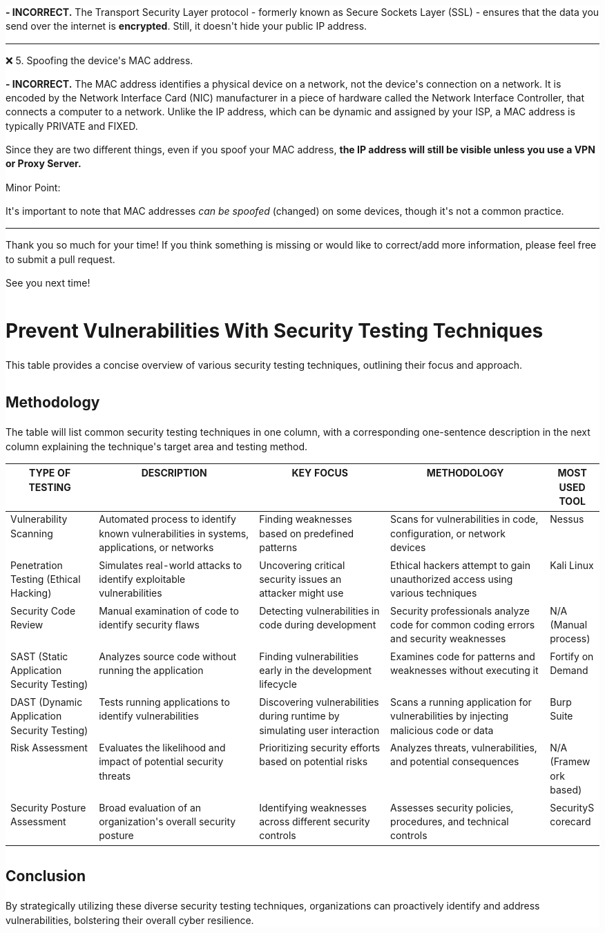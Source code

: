 **- INCORRECT.** The Transport Security Layer protocol - formerly known as Secure Sockets Layer (SSL) - ensures that the data you send over the internet is **encrypted**. Still, it doesn't hide your public IP address.

------------

❌ 5. Spoofing the device's MAC address.

**- INCORRECT.** The MAC address identifies a physical device on a network, not the device's connection on a network. It is encoded by the Network Interface Card (NIC) manufacturer in a piece of hardware called the Network Interface Controller, that connects a computer to a network. Unlike the IP address, which can be dynamic and assigned by your ISP, a MAC address is typically PRIVATE and FIXED.

Since they are two different things, even if you spoof your MAC address, **the IP address will still be visible unless you use a VPN or Proxy Server.**

Minor Point:

It's important to note that MAC addresses _can be spoofed_ (changed) on some devices, though it's not a common practice. 

------------

Thank you so much for your time! If you think something is missing or would like to correct/add more information, please feel free to submit a pull request.

See you next time!


# Prevent Vulnerabilities With Security Testing Techniques

This table provides a concise overview of various security testing techniques, outlining their focus and approach.

##  Methodology
The table will list common security testing techniques in one column, with a corresponding one-sentence description in the next column explaining the technique's target area and testing method.

| TYPE OF TESTING | DESCRIPTION | KEY FOCUS | METHODOLOGY | MOST USED TOOL | 
|---------|---------------|-----------|------------|---------|
| Vulnerability Scanning | Automated process to identify known vulnerabilities in systems, applications, or networks | Finding weaknesses based on predefined patterns | Scans for vulnerabilities in code, configuration, or network devices | Nessus |
| Penetration Testing (Ethical Hacking) | Simulates real-world attacks to identify exploitable vulnerabilities | Uncovering critical security issues an attacker might use | Ethical hackers attempt to gain unauthorized access using various techniques | Kali Linux |
| Security Code Review | Manual examination of code to identify security flaws | Detecting vulnerabilities in code during development | Security professionals analyze code for common coding errors and security weaknesses | N/A (Manual process) |
| SAST (Static Application Security Testing) | Analyzes source code without running the application | Finding vulnerabilities early in the development lifecycle | Examines code for patterns and weaknesses without executing it | Fortify on Demand |
| DAST (Dynamic Application Security Testing) | Tests running applications to identify vulnerabilities | Discovering vulnerabilities during runtime by simulating user interaction | Scans a running application for vulnerabilities by injecting malicious code or data | Burp Suite |
| Risk Assessment | Evaluates the likelihood and impact of potential security threats | Prioritizing security efforts based on potential risks | Analyzes threats, vulnerabilities, and potential consequences | N/A (Framework based) | 
| Security Posture Assessment | Broad evaluation of an organization's overall security posture | Identifying weaknesses across different security controls | Assesses security policies, procedures, and technical controls | SecurityScorecard |

## Conclusion
By strategically utilizing these diverse security testing techniques, organizations can proactively identify and address vulnerabilities, bolstering their overall cyber resilience.
